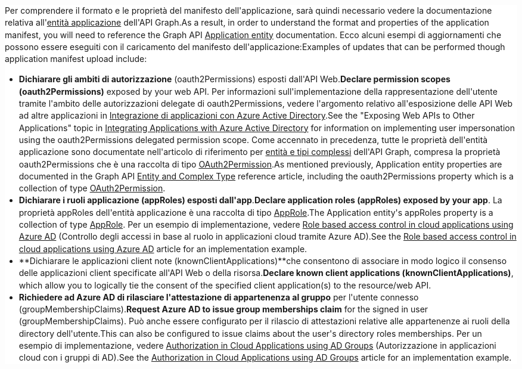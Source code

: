 <span data-ttu-id="42d26-120">Per comprendere il formato e le proprietà del manifesto dell'applicazione, sarà quindi necessario vedere la documentazione relativa all'[entità applicazione][APPLICATION-ENTITY] dell'API Graph.</span><span class="sxs-lookup"><span data-stu-id="42d26-120">As a result, in order to understand the format and properties of the application manifest, you will need to reference the Graph API [Application entity][APPLICATION-ENTITY] documentation.</span></span> <span data-ttu-id="42d26-121">Ecco alcuni esempi di aggiornamenti che possono essere eseguiti con il caricamento del manifesto dell'applicazione:</span><span class="sxs-lookup"><span data-stu-id="42d26-121">Examples of updates that can be performed though application manifest upload include:</span></span>

* <span data-ttu-id="42d26-122">**Dichiarare gli ambiti di autorizzazione** (oauth2Permissions) esposti dall'API Web.</span><span class="sxs-lookup"><span data-stu-id="42d26-122">**Declare permission scopes (oauth2Permissions)** exposed by your web API.</span></span> <span data-ttu-id="42d26-123">Per informazioni sull'implementazione della rappresentazione dell'utente tramite l'ambito delle autorizzazioni delegate di oauth2Permissions, vedere l'argomento relativo all'esposizione delle API Web ad altre applicazioni in [Integrazione di applicazioni con Azure Active Directory][INTEGRATING-APPLICATIONS-AAD].</span><span class="sxs-lookup"><span data-stu-id="42d26-123">See the "Exposing Web APIs to Other Applications" topic in [Integrating Applications with Azure Active Directory][INTEGRATING-APPLICATIONS-AAD] for information on implementing user impersonation using the oauth2Permissions delegated permission scope.</span></span> <span data-ttu-id="42d26-124">Come accennato in precedenza, tutte le proprietà dell'entità applicazione sono documentate nell'articolo di riferimento per [entità e tipi complessi][APPLICATION-ENTITY] dell'API Graph, compresa la proprietà oauth2Permissions che è una raccolta di tipo [OAuth2Permission][APPLICATION-ENTITY-OAUTH2-PERMISSION].</span><span class="sxs-lookup"><span data-stu-id="42d26-124">As mentioned previously, Application entity properties are documented in the Graph API [Entity and Complex Type][APPLICATION-ENTITY] reference article, including the oauth2Permissions property which is a collection of type [OAuth2Permission][APPLICATION-ENTITY-OAUTH2-PERMISSION].</span></span>
* <span data-ttu-id="42d26-125">**Dichiarare i ruoli applicazione (appRoles) esposti dall'app**.</span><span class="sxs-lookup"><span data-stu-id="42d26-125">**Declare application roles (appRoles) exposed by your app**.</span></span> <span data-ttu-id="42d26-126">La proprietà appRoles dell'entità applicazione è una raccolta di tipo [AppRole][APPLICATION-ENTITY-APP-ROLE].</span><span class="sxs-lookup"><span data-stu-id="42d26-126">The Application entity's appRoles property is a collection of type [AppRole][APPLICATION-ENTITY-APP-ROLE].</span></span> <span data-ttu-id="42d26-127">Per un esempio di implementazione, vedere [Role based access control in cloud applications using Azure AD][RBAC-CLOUD-APPS-AZUREAD] (Controllo degli accessi in base al ruolo in applicazioni cloud tramite Azure AD).</span><span class="sxs-lookup"><span data-stu-id="42d26-127">See the [Role based access control in cloud applications using Azure AD][RBAC-CLOUD-APPS-AZUREAD] article for an implementation example.</span></span>
* <span data-ttu-id="42d26-128">**Dichiarare le applicazioni client note (knownClientApplications)**che consentono di associare in modo logico il consenso delle applicazioni client specificate all'API Web o della risorsa.</span><span class="sxs-lookup"><span data-stu-id="42d26-128">**Declare known client applications (knownClientApplications)**, which allow you to logically tie the consent of the specified client application(s) to the resource/web API.</span></span>
* <span data-ttu-id="42d26-129">**Richiedere ad Azure AD di rilasciare l'attestazione di appartenenza al gruppo** per l'utente connesso (groupMembershipClaims).</span><span class="sxs-lookup"><span data-stu-id="42d26-129">**Request Azure AD to issue group memberships claim** for the signed in user (groupMembershipClaims).</span></span>  <span data-ttu-id="42d26-130">Può anche essere configurato per il rilascio di attestazioni relative alle appartenenze ai ruoli della directory dell'utente.</span><span class="sxs-lookup"><span data-stu-id="42d26-130">This can also be configured to issue claims about the user's directory roles memberships.</span></span> <span data-ttu-id="42d26-131">Per un esempio di implementazione, vedere [Authorization in Cloud Applications using AD Groups][AAD-GROUPS-FOR-AUTHORIZATION] (Autorizzazione in applicazioni cloud con i gruppi di AD).</span><span class="sxs-lookup"><span data-stu-id="42d26-131">See the [Authorization in Cloud Applications using AD Groups][AAD-GROUPS-FOR-AUTHORIZATION] article for an implementation example.</span></span>

[AAD-APP-OBJECTS]: active-directory-application-objects.md
[AAD-DEVELOPER-GLOSSARY]: active-directory-dev-glossary.md
[AAD-GROUPS-FOR-AUTHORIZATION]: http://www.dushyantgill.com/blog/2014/12/10/authorization-cloud-applications-using-ad-groups/
[ADD-UPD-RMV-APP]: active-directory-integrating-applications.md
[APPLICATION-ENTITY]: https://msdn.microsoft.com/Library/Azure/Ad/Graph/api/entity-and-complex-type-reference#application-entity
[APPLICATION-ENTITY-APP-ROLE]: https://msdn.microsoft.com/Library/Azure/Ad/Graph/api/entity-and-complex-type-reference#approle-type
[APPLICATION-ENTITY-OAUTH2-PERMISSION]: https://msdn.microsoft.com/Library/Azure/Ad/Graph/api/entity-and-complex-type-reference#oauth2permission-type
[AZURE-PORTAL]: https://portal.azure.com
[DEV-GUIDE-TO-AUTH-WITH-ARM]: http://www.dushyantgill.com/blog/2015/05/23/developers-guide-to-auth-with-azure-resource-manager-api/
[GRAPH-API]: active-directory-graph-api.md
[IMPLICIT-GRANT]: active-directory-dev-understanding-oauth2-implicit-grant.md
[INTEGRATING-APPLICATIONS-AAD]: https://azure.microsoft.com/documentation/articles/active-directory-integrating-applications/
[O365-PERM-DETAILS]: https://msdn.microsoft.com/office/office365/HowTo/application-manifest
[O365-SERVICE-DAEMON-APPS]: https://msdn.microsoft.com/office/office365/howto/building-service-apps-in-office-365
[RBAC-CLOUD-APPS-AZUREAD]: http://www.dushyantgill.com/blog/2014/12/10/roles-based-access-control-in-cloud-applications-using-azure-ad/